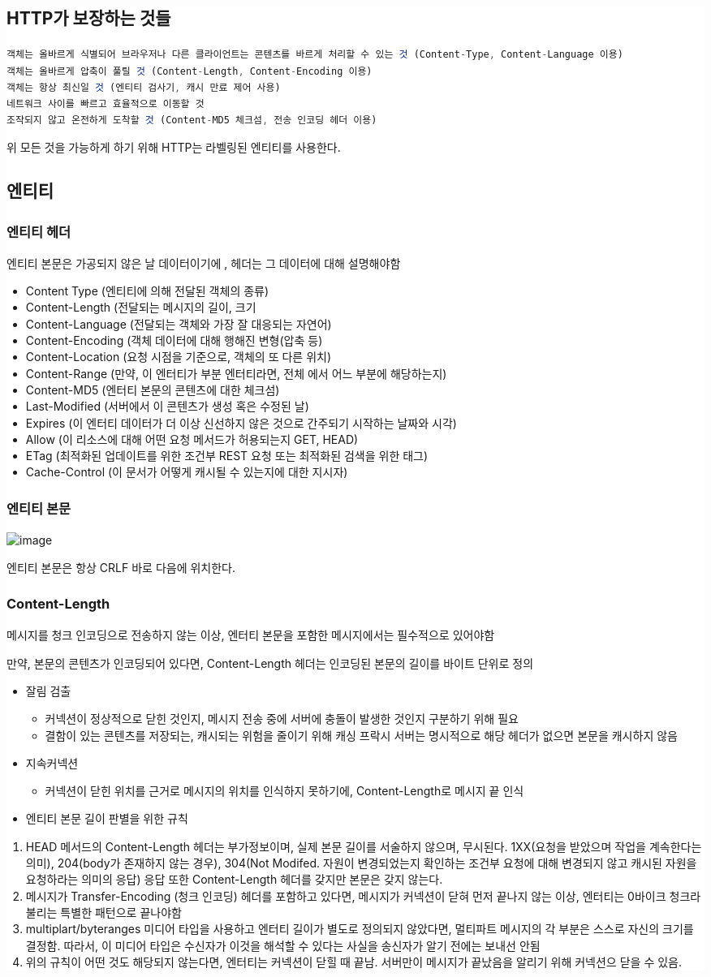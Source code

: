 ## HTTP가 보장하는 것들

```jsx
객체는 올바르게 식별되어 브라우저나 다른 클라이언트는 콘텐츠를 바르게 처리할 수 있는 것 (Content-Type, Content-Language 이용)
객체는 올바르게 압축이 풀릴 것 (Content-Length, Content-Encoding 이용)
객체는 항상 최신일 것 (엔티티 검사기, 캐시 만료 제어 사용)
네트워크 사이를 빠르고 효율적으로 이동할 것
조작되지 않고 온전하게 도착할 것 (Content-MD5 체크섬, 전송 인코딩 헤더 이용)
```

위 모든 것을 가능하게 하기 위해 HTTP는 라벨링된 엔티티를 사용한다. 

### 

## 엔티티

### 엔티티 헤더

엔티티 본문은 가공되지 않은 날 데이터이기에 , 헤더는 그 데이터에 대해 설명해야함

- Content Type (엔티티에 의해 전달된 객체의 종류)
- Content-Length (전달되는 메시지의 길이, 크기
- Content-Language (전달되는 객체와 가장 잘 대응되는 자연어)
- Content-Encoding (객체 데이터에 대해 행해진 변형(압축 등)
- Content-Location (요청 시점을 기준으로, 객체의 또 다른 위치)
- Content-Range (만약, 이 엔터티가 부분 엔터티라면, 전체 에서 어느 부분에 해당하는지)
- Content-MD5 (엔터티 본문의 콘텐츠에 대한 체크섬)
- Last-Modified (서버에서 이 콘텐츠가 생성 혹은 수정된 날)
- Expires (이 엔터티 데이터가 더 이상 신선하지 않은 것으로 간주되기 시작하는 날짜와 시각)
- Allow (이 리소스에 대해 어떤 요청 메서드가 허용되는지 GET, HEAD)
- ETag (최적화된 업데이트를 위한 조건부 REST 요청 또는 최적화된 검색을 위한 태그)
- Cache-Control (이 문서가 어떻게 캐시될 수 있는지에 대한 지시자)

### 엔티티 본문

![image](https://user-images.githubusercontent.com/38098157/211543077-c02f7c58-430c-4e74-b2f3-9f4fe79ec1b3.png)


엔티티 본문은 항상 CRLF 바로 다음에 위치한다. 

### Content-Length

메시지를 청크 인코딩으로 전송하지 않는 이상, 엔터티 본문을 포함한 메시지에서는 필수적으로 있어야함

만약, 본문의 콘텐츠가 인코딩되어 있다면, Content-Length 헤더는 인코딩된 본문의 길이를 바이트 단위로 정의

- 잘림 검출
    - 커넥션이 정상적으로 닫힌 것인지, 메시지 전송 중에 서버에 충돌이 발생한 것인지 구분하기 위해 필요
    - 결함이 있는 콘텐츠를 저장되는, 캐시되는 위험을 줄이기 위해 캐싱 프락시 서버는 명시적으로 해당 헤더가 없으면 본문을 캐시하지 않음

- 지속커넥션
    - 커넥션이 닫힌 위치를 근거로 메시지의 위치를 인식하지 못하기에, Content-Length로 메시지 끝 인식
    
- 엔티티 본문 길이 판별을 위한 규칙
1. HEAD 메서드의 Content-Length 헤더는 부가정보이며, 실제 본문 길이를 서술하지 않으며, 무시된다. 1XX(요청을 받았으며 작업을 계속한다는 의미), 204(body가 존재하지 않는 경우), 304(Not Modifed. 자원이 변경되었는지 확인하는 조건부 요청에 대해 변경되지 않고 캐시된 자원을 요청하라는 의미의 응답) 응답 또한 Content-Length 헤더를 갖지만 본문은 갖지 않는다.
2. 메시지가 Transfer-Encoding (청크 인코딩) 헤더를 포함하고 있다면, 메시지가 커넥션이 닫혀 먼저 끝나지 않는 이상, 엔터티는 0바이크 청크라 불리는 특별한 패턴으로 끝나야함
3. multiplart/byteranges 미디어 타입을 사용하고 엔터티 길이가 별도로 정의되지 않았다면, 멀티파트 메시지의 각 부분은 스스로 자신의 크기를 결정함. 따라서, 이 미디어 타입은 수신자가 이것을 해석할 수 있다는 사실을 송신자가 알기 전에는 보내선 안됨
4. 위의 규칙이 어떤 것도 해당되지 않는다면, 엔터티는 커넥션이 닫힐 때 끝남. 서버만이 메시지가 끝났음을 알리기 위해 커넥션으 닫을 수 있음.
